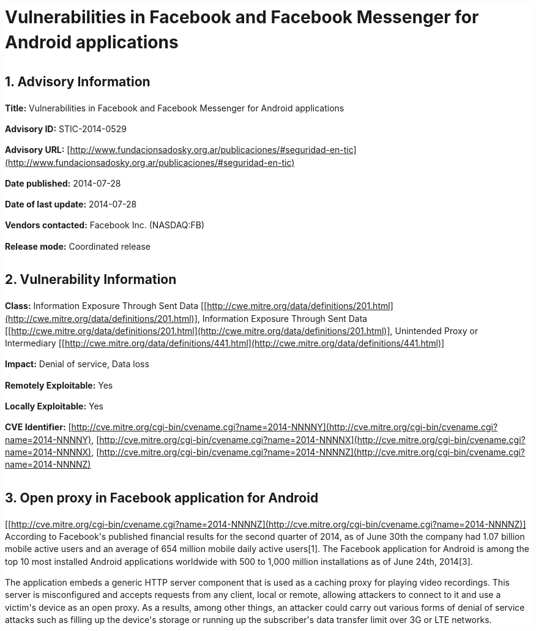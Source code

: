 
# Vulnerabilities in Facebook and Facebook Messenger for Android applications


## 1. Advisory Information

**Title:** Vulnerabilities in Facebook and Facebook Messenger for Android applications

**Advisory ID:** STIC-2014-0529

**Advisory URL:** [http://www.fundacionsadosky.org.ar/publicaciones/#seguridad-en-tic](http://www.fundacionsadosky.org.ar/publicaciones/#seguridad-en-tic)

**Date published:** 2014-07-28

**Date of last update:** 2014-07-28

**Vendors contacted:** Facebook Inc. (NASDAQ:FB)

**Release mode:** Coordinated release



## 2. Vulnerability Information

**Class:** Information Exposure Through Sent Data [[http://cwe.mitre.org/data/definitions/201.html](http://cwe.mitre.org/data/definitions/201.html)], Information Exposure Through Sent Data [[http://cwe.mitre.org/data/definitions/201.html](http://cwe.mitre.org/data/definitions/201.html)], Unintended Proxy or Intermediary [[http://cwe.mitre.org/data/definitions/441.html](http://cwe.mitre.org/data/definitions/441.html)]

**Impact:** Denial of service, Data loss

**Remotely Exploitable:** Yes

**Locally Exploitable:** Yes

**CVE Identifier:** [http://cve.mitre.org/cgi-bin/cvename.cgi?name=2014-NNNNY](http://cve.mitre.org/cgi-bin/cvename.cgi?name=2014-NNNNY), [http://cve.mitre.org/cgi-bin/cvename.cgi?name=2014-NNNNX](http://cve.mitre.org/cgi-bin/cvename.cgi?name=2014-NNNNX), [http://cve.mitre.org/cgi-bin/cvename.cgi?name=2014-NNNNZ](http://cve.mitre.org/cgi-bin/cvename.cgi?name=2014-NNNNZ)



## 3. Open proxy in Facebook application for Android
[[http://cve.mitre.org/cgi-bin/cvename.cgi?name=2014-NNNNZ](http://cve.mitre.org/cgi-bin/cvename.cgi?name=2014-NNNNZ)]
According to Facebook's published financial results for the second quarter of 2014, as of June 30th the company had 1.07 billion mobile active users and an average of 654 million mobile daily active users[1]. The Facebook application for Android is among the top 10 most installed Android applications worldwide with 500 to 1,000 million installations as of June 24th, 2014[3].

The application embeds a generic HTTP server component that is used as a caching proxy for playing video recordings. This server is misconfigured and accepts requests from any client, local or remote, allowing attackers to connect to it and use a victim's device as an open proxy. As a results, among other things, an attacker could carry out various forms of denial of service attacks such as filling up the device's storage or running up the subscriber's data transfer limit over 3G or LTE networks. 
